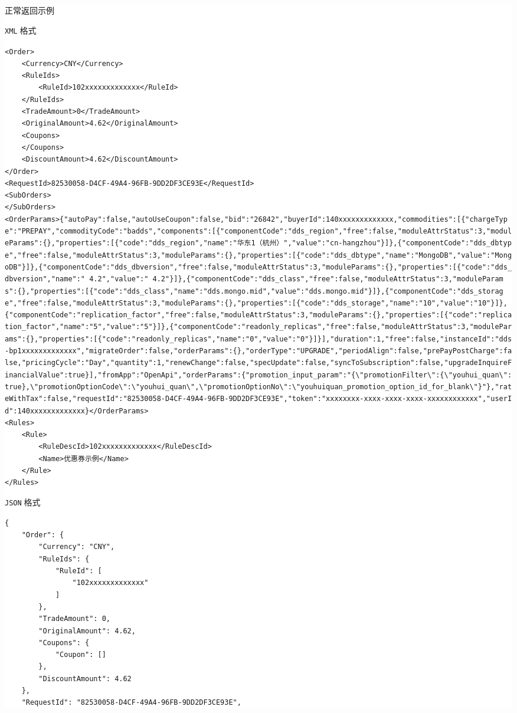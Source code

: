 正常返回示例

`XML` 格式

```
<Order>
    <Currency>CNY</Currency>
    <RuleIds>
        <RuleId>102xxxxxxxxxxxxx</RuleId>
    </RuleIds>
    <TradeAmount>0</TradeAmount>
    <OriginalAmount>4.62</OriginalAmount>
    <Coupons>
    </Coupons>
    <DiscountAmount>4.62</DiscountAmount>
</Order>
<RequestId>82530058-D4CF-49A4-96FB-9DD2DF3CE93E</RequestId>
<SubOrders>
</SubOrders>
<OrderParams>{"autoPay":false,"autoUseCoupon":false,"bid":"26842","buyerId":140xxxxxxxxxxxxx,"commodities":[{"chargeType":"PREPAY","commodityCode":"badds","components":[{"componentCode":"dds_region","free":false,"moduleAttrStatus":3,"moduleParams":{},"properties":[{"code":"dds_region","name":"华东1（杭州）","value":"cn-hangzhou"}]},{"componentCode":"dds_dbtype","free":false,"moduleAttrStatus":3,"moduleParams":{},"properties":[{"code":"dds_dbtype","name":"MongoDB","value":"MongoDB"}]},{"componentCode":"dds_dbversion","free":false,"moduleAttrStatus":3,"moduleParams":{},"properties":[{"code":"dds_dbversion","name":" 4.2","value":" 4.2"}]},{"componentCode":"dds_class","free":false,"moduleAttrStatus":3,"moduleParams":{},"properties":[{"code":"dds_class","name":"dds.mongo.mid","value":"dds.mongo.mid"}]},{"componentCode":"dds_storage","free":false,"moduleAttrStatus":3,"moduleParams":{},"properties":[{"code":"dds_storage","name":"10","value":"10"}]},{"componentCode":"replication_factor","free":false,"moduleAttrStatus":3,"moduleParams":{},"properties":[{"code":"replication_factor","name":"5","value":"5"}]},{"componentCode":"readonly_replicas","free":false,"moduleAttrStatus":3,"moduleParams":{},"properties":[{"code":"readonly_replicas","name":"0","value":"0"}]}],"duration":1,"free":false,"instanceId":"dds-bp1xxxxxxxxxxxxx","migrateOrder":false,"orderParams":{},"orderType":"UPGRADE","periodAlign":false,"prePayPostCharge":false,"pricingCycle":"Day","quantity":1,"renewChange":false,"specUpdate":false,"syncToSubscription":false,"upgradeInquireFinancialValue":true}],"fromApp":"OpenApi","orderParams":{"promotion_input_param":"{\"promotionFilter\":{\"youhui_quan\":true},\"promotionOptionCode\":\"youhui_quan\",\"promotionOptionNo\":\"youhuiquan_promotion_option_id_for_blank\"}"},"rateWithTax":false,"requestId":"82530058-D4CF-49A4-96FB-9DD2DF3CE93E","token":"xxxxxxxx-xxxx-xxxx-xxxx-xxxxxxxxxxxx","userId":140xxxxxxxxxxxxx}</OrderParams>
<Rules>
    <Rule>
        <RuleDescId>102xxxxxxxxxxxxx</RuleDescId>
        <Name>优惠券示例</Name>
    </Rule>
</Rules>
```

`JSON` 格式

```
{
	"Order": {
		"Currency": "CNY",
		"RuleIds": {
			"RuleId": [
				"102xxxxxxxxxxxxx"
			]
		},
		"TradeAmount": 0,
		"OriginalAmount": 4.62,
		"Coupons": {
			"Coupon": []
		},
		"DiscountAmount": 4.62
	},
	"RequestId": "82530058-D4CF-49A4-96FB-9DD2DF3CE93E",
```